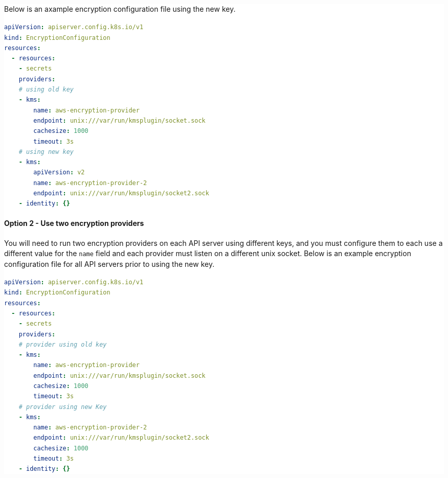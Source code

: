 Below is an axample encryption configuration file using the new key.

```yaml
apiVersion: apiserver.config.k8s.io/v1
kind: EncryptionConfiguration
resources:
  - resources:
    - secrets
    providers:
    # using old key
    - kms:
        name: aws-encryption-provider
        endpoint: unix:///var/run/kmsplugin/socket.sock
        cachesize: 1000
        timeout: 3s
    # using new key
    - kms:
        apiVersion: v2
        name: aws-encryption-provider-2
        endpoint: unix:///var/run/kmsplugin/socket2.sock
    - identity: {}
```


#### Option 2 - Use two encryption providers

You will need to run two encryption providers on each API server using different
keys, and you must configure them to each use a different value for the `name`
field and each provider must listen on a different unix socket. Below is an
example encryption configuration file for all API servers prior to using the new
key.

```yaml
apiVersion: apiserver.config.k8s.io/v1
kind: EncryptionConfiguration
resources:
  - resources:
    - secrets
    providers:
    # provider using old key
    - kms:
        name: aws-encryption-provider
        endpoint: unix:///var/run/kmsplugin/socket.sock
        cachesize: 1000
        timeout: 3s
    # provider using new Key
    - kms:
        name: aws-encryption-provider-2
        endpoint: unix:///var/run/kmsplugin/socket2.sock
        cachesize: 1000
        timeout: 3s
    - identity: {}
```
